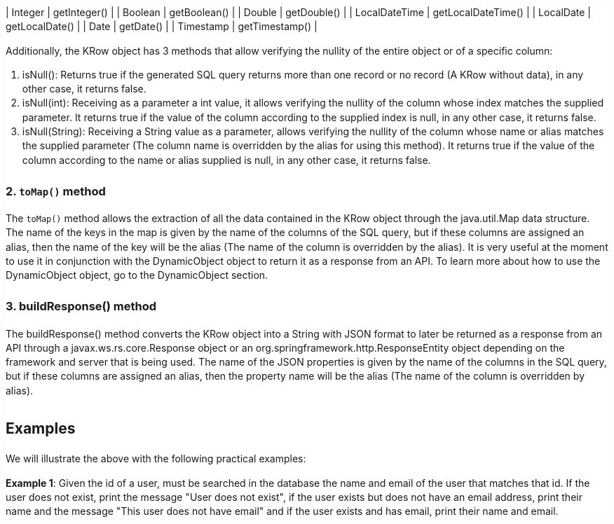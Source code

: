 | Integer | getInteger() |
| Boolean | getBoolean() |
| Double | getDouble() |
| LocalDateTime | getLocalDateTime() |
| LocalDate | getLocalDate() |
| Date | getDate() |
| Timestamp | getTimestamp() |

Additionally, the KRow object has 3 methods that allow verifying the nullity of the entire object or of a specific column:

1. isNull(): Returns true if the generated SQL query returns more than one record or no record (A KRow without data), in any other case, it returns false.
2. isNull(int): Receiving as a parameter a int value, it allows verifying the nullity of the column whose index matches the supplied parameter. It returns true if the value of the column according to the supplied index is null, in any other case, it returns false.
3. isNull(String): Receiving a String value as a parameter, allows verifying the nullity of the column whose name or alias matches the supplied parameter (The column name is overridden by the alias for using this method). It returns true if the value of the column according to the name or alias supplied is null, in any other case, it returns false.

### 2. `toMap()` method

The `toMap()` method allows the extraction of all the data contained in the KRow object through the java.util.Map data structure.
The name of the keys in the map is given by the name of the columns of the SQL query, but if these columns are assigned an alias, then the name of the key will be the alias (The name of the column is overridden by the alias).
It is very useful at the moment to use it in conjunction with the DynamicObject object to return it as a response from an API. To learn more about how to use the DynamicObject object, go to the DynamicObject section.

### 3. buildResponse() method

The buildResponse() method converts the KRow object into a String with JSON format to later be returned as a response from an API through a javax.ws.rs.core.Response object or an org.springframework.http.ResponseEntity object depending on the framework and server that is being used.
The name of the JSON properties is given by the name of the columns in the SQL query, but if these columns are assigned an alias, then the property name will be the alias (The name of the column is overridden by alias).

## Examples

We will illustrate the above with the following practical examples:

**Example 1**: Given the id of a user, must be searched in the database the name and email of the user that matches that id. If the user does not exist, print the message "User does not exist", if the user exists but does not have an email address, print their name and the message "This user does not have email" and if the user exists and has email, print their name and email.
